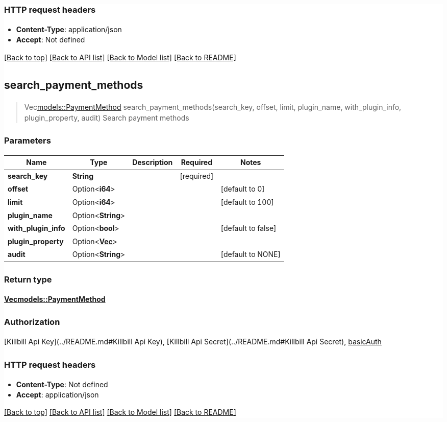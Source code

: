 ### HTTP request headers

- **Content-Type**: application/json
- **Accept**: Not defined

[[Back to top]](#) [[Back to API list]](../README.md#documentation-for-api-endpoints) [[Back to Model list]](../README.md#documentation-for-models) [[Back to README]](../README.md)


## search_payment_methods

> Vec<models::PaymentMethod> search_payment_methods(search_key, offset, limit, plugin_name, with_plugin_info, plugin_property, audit)
Search payment methods

### Parameters


Name | Type | Description  | Required | Notes
------------- | ------------- | ------------- | ------------- | -------------
**search_key** | **String** |  | [required] |
**offset** | Option<**i64**> |  |  |[default to 0]
**limit** | Option<**i64**> |  |  |[default to 100]
**plugin_name** | Option<**String**> |  |  |
**with_plugin_info** | Option<**bool**> |  |  |[default to false]
**plugin_property** | Option<[**Vec<String>**](String.md)> |  |  |
**audit** | Option<**String**> |  |  |[default to NONE]

### Return type

[**Vec<models::PaymentMethod>**](PaymentMethod.md)

### Authorization

[Killbill Api Key](../README.md#Killbill Api Key), [Killbill Api Secret](../README.md#Killbill Api Secret), [basicAuth](../README.md#basicAuth)

### HTTP request headers

- **Content-Type**: Not defined
- **Accept**: application/json

[[Back to top]](#) [[Back to API list]](../README.md#documentation-for-api-endpoints) [[Back to Model list]](../README.md#documentation-for-models) [[Back to README]](../README.md)

